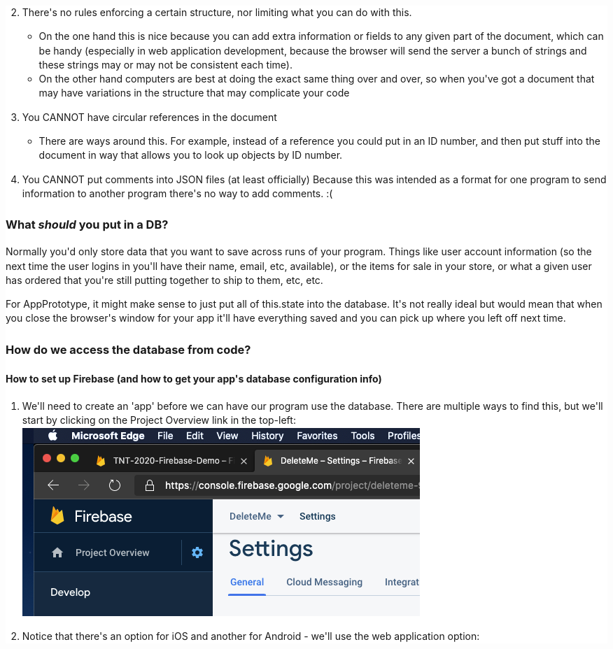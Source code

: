 2. There's no rules enforcing a certain structure, nor limiting what you can do with this.

   - On the one hand this is nice because you can add extra information or fields to any given part of the document, which can be handy (especially in web application development, because the browser will send the server a bunch of strings and these strings may or may not be consistent each time).
   - On the other hand computers are best at doing the exact same thing over and over, so when you've got a document that may have variations in the structure that may complicate your code

3. You CANNOT have circular references in the document

   - There are ways around this.  For example, instead of a reference you could put in an ID number, and then put stuff into the document in way that allows you to look up objects by ID number.

4. You CANNOT put comments into JSON files (at least officially)
   Because this was intended as a format for one program to send information to another program there's no way to add comments.  :(

### What *should* you put in a DB?

Normally you'd only store data that you want to save across runs of your program.  Things like user account information (so the next time the user logins in you'll have their name, email, etc, available), or the items for sale in your store, or what a given user has ordered that you're still putting together to ship to them, etc, etc.

For AppPrototype, it might make sense to just put all of this.state into the database.  It's not really ideal but would mean that when you close the browser's window for your app it'll have everything saved and you can pick up where you left off next time.

### How do we access the database from code?

#### How to set up Firebase (and how to get your app's database configuration info)

1. We'll need to create an 'app' before we can have our program use the database.  There are multiple ways to find this, but we'll start by clicking on the Project Overview link in the top-left:
   <img src="images/Firebase/image-20200725225045730.png" alt="image-20200725225045730"  />

2. Notice that there's an option for iOS and another for Android - we'll use the web application option: